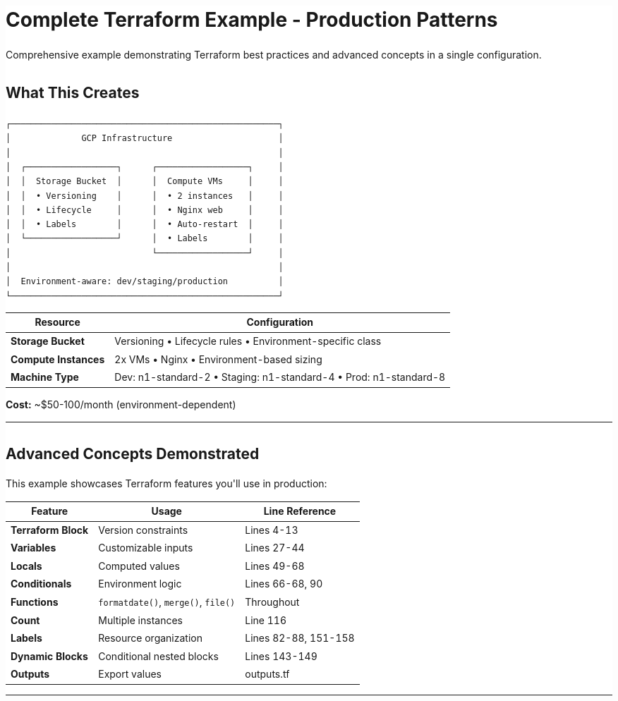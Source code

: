 # Complete Terraform Example - Production Patterns

Comprehensive example demonstrating Terraform best practices and advanced concepts in a single configuration.

## What This Creates

```
┌─────────────────────────────────────────────────────┐
│              GCP Infrastructure                     │
│                                                     │
│  ┌──────────────────┐      ┌──────────────────┐     │
│  │  Storage Bucket  │      │  Compute VMs     │     │
│  │  • Versioning    │      │  • 2 instances   │     │
│  │  • Lifecycle     │      │  • Nginx web     │     │
│  │  • Labels        │      │  • Auto-restart  │     │
│  └──────────────────┘      │  • Labels        │     │
│                            └──────────────────┘     │
│                                                     │
│  Environment-aware: dev/staging/production          │
└─────────────────────────────────────────────────────┘
```

| Resource | Configuration |
|----------|---------------|
| **Storage Bucket** | Versioning • Lifecycle rules • Environment-specific class |
| **Compute Instances** | 2x VMs • Nginx • Environment-based sizing |
| **Machine Type** | Dev: n1-standard-2 • Staging: n1-standard-4 • Prod: n1-standard-8 |

**Cost:** ~$50-100/month (environment-dependent)

---

## Advanced Concepts Demonstrated

This example showcases Terraform features you'll use in production:

| Feature | Usage | Line Reference |
|---------|-------|----------------|
| **Terraform Block** | Version constraints | Lines 4-13 |
| **Variables** | Customizable inputs | Lines 27-44 |
| **Locals** | Computed values | Lines 49-68 |
| **Conditionals** | Environment logic | Lines 66-68, 90 |
| **Functions** | `formatdate()`, `merge()`, `file()` | Throughout |
| **Count** | Multiple instances | Line 116 |
| **Labels** | Resource organization | Lines 82-88, 151-158 |
| **Dynamic Blocks** | Conditional nested blocks | Lines 143-149 |
| **Outputs** | Export values | outputs.tf |

---